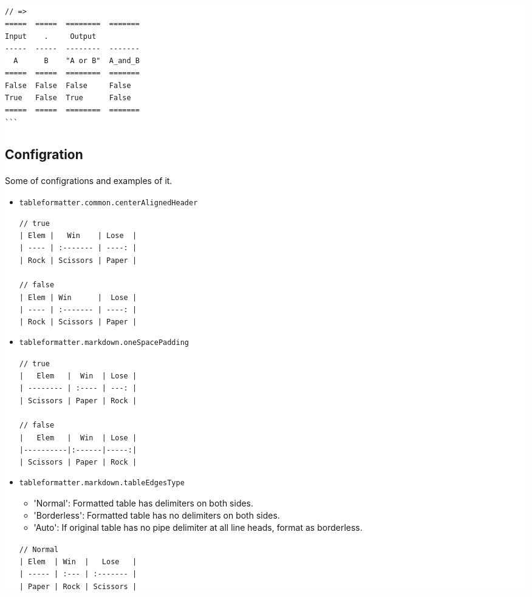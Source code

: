     // =>
    =====  =====  ========  =======
    Input    .     Output
    -----  -----  --------  -------
      A      B    "A or B"  A_and_B
    =====  =====  ========  =======
    False  False  False     False
    True   False  True      False
    =====  =====  ========  =======
    ```

## Configration

Some of configrations and examples of it.

* `tableformatter.common.centerAlignedHeader`

    ```
    // true
    | Elem |   Win    | Lose  |
    | ---- | :------- | ----: |
    | Rock | Scissors | Paper |

    // false
    | Elem | Win      |  Lose |
    | ---- | :------- | ----: |
    | Rock | Scissors | Paper |
    ```

* `tableformatter.markdown.oneSpacePadding`

    ```
    // true
    |   Elem   |  Win  | Lose |
    | -------- | :---- | ---: |
    | Scissors | Paper | Rock |

    // false
    |   Elem   |  Win  | Lose |
    |----------|:------|-----:|
    | Scissors | Paper | Rock |
    ```

* `tableformatter.markdown.tableEdgesType`

    * 'Normal': Formatted table has delimiters on both sides.
    * 'Borderless': Formatted table has no delimiters on both sides.
    * 'Auto': If original table has no pipe delimiter at all line heads, format as borderless.

    ```
    // Normal
    | Elem  | Win  |   Lose   |
    | ----- | :--- | :------- |
    | Paper | Rock | Scissors |
